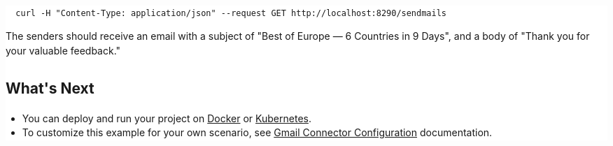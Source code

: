 ```
  curl -H "Content-Type: application/json" --request GET http://localhost:8290/sendmails
```

The senders should receive an email with a subject of "Best of Europe — 6 Countries in 9 Days", and a body of "Thank you for your valuable feedback."

## What's Next

* You can deploy and run your project on [Docker](../../../setup/installation/run_in_docker.md) or [Kubernetes](../../../setup/installation/run_in_kubernetes.md).
* To customize this example for your own scenario, see [Gmail Connector Configuration](../gmail-connector-config.md) documentation.